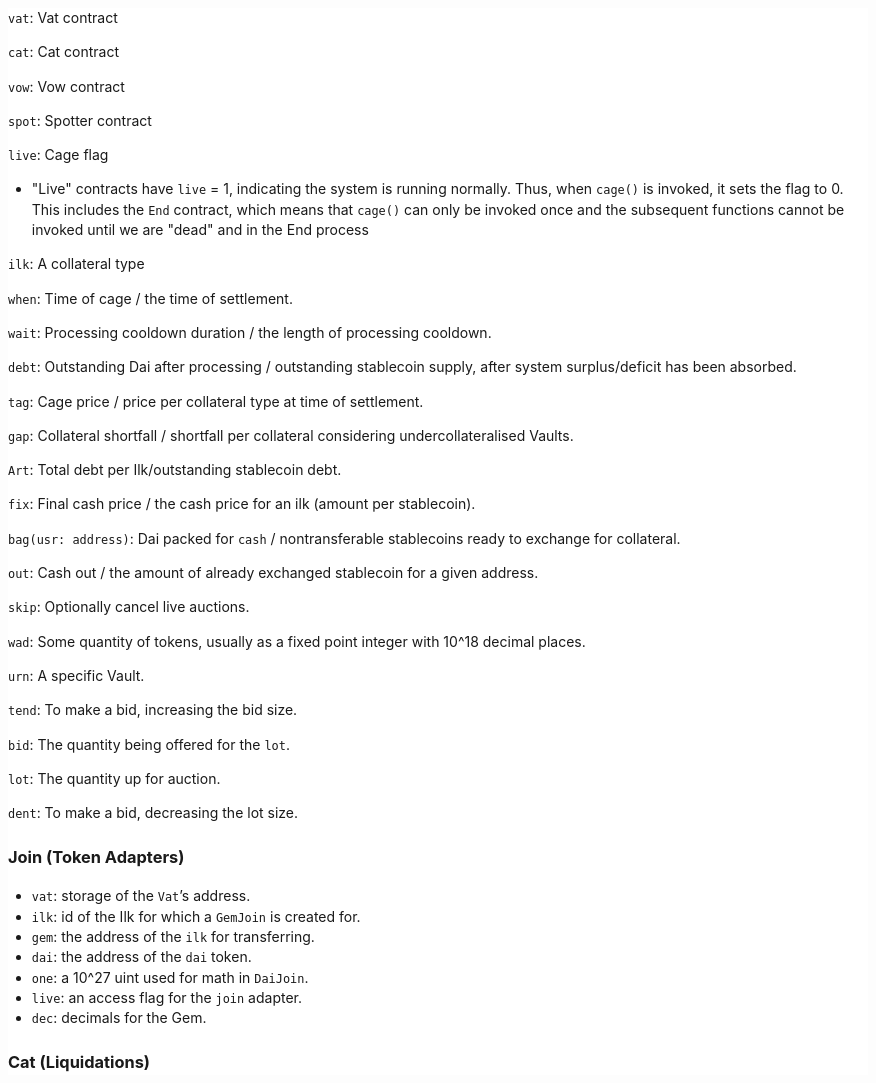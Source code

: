 `vat`: Vat contract

`cat`: Cat contract

`vow`: Vow contract

`spot`: Spotter contract

`live`: Cage flag

- "Live" contracts have `live` = 1, indicating the system is running normally. Thus, when `cage()` is invoked, it sets the flag to 0. This includes the `End` contract, which means that `cage()` can only be invoked once and the subsequent functions cannot be invoked until we are "dead" and in the End process

`ilk`: A collateral type

`when`: Time of cage / the time of settlement.

`wait`: Processing cooldown duration / the length of processing cooldown.

`debt`: Outstanding Dai after processing / outstanding stablecoin supply, after system surplus/deficit has been absorbed.

`tag`: Cage price / price per collateral type at time of settlement.

`gap`: Collateral shortfall / shortfall per collateral considering undercollateralised Vaults.

`Art`: Total debt per Ilk/outstanding stablecoin debt.

`fix`: Final cash price / the cash price for an ilk (amount per stablecoin).

`bag(usr: address)`: Dai packed for `cash` / nontransferable stablecoins ready to exchange for collateral.

`out`: Cash out / the amount of already exchanged stablecoin for a given address.

`skip`: Optionally cancel live auctions.

`wad`: Some quantity of tokens, usually as a fixed point integer with 10^18 decimal places.

`urn`: A specific Vault.

`tend`: To make a bid, increasing the bid size.

`bid`: The quantity being offered for the `lot`.

`lot`: The quantity up for auction.

`dent`: To make a bid, decreasing the lot size.

### Join (Token Adapters)

- `vat`: storage of the `Vat`’s address.
- `ilk`: id of the Ilk for which a `GemJoin` is created for.
- `gem`: the address of the `ilk` for transferring.
- `dai`: the address of the `dai` token.
- `one`: a 10^27 uint used for math in `DaiJoin`.
- `live`: an access flag for the `join` adapter.
- `dec`: decimals for the Gem.

### Cat (Liquidations)
